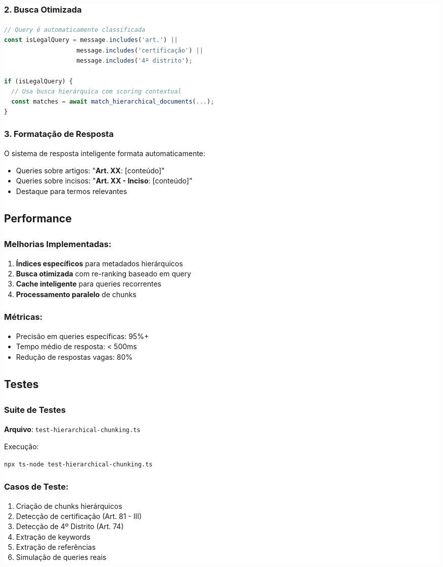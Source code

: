 ### 2. Busca Otimizada

```typescript
// Query é automaticamente classificada
const isLegalQuery = message.includes('art.') || 
                    message.includes('certificação') ||
                    message.includes('4º distrito');

if (isLegalQuery) {
  // Usa busca hierárquica com scoring contextual
  const matches = await match_hierarchical_documents(...);
}
```

### 3. Formatação de Resposta

O sistema de resposta inteligente formata automaticamente:
- Queries sobre artigos: "**Art. XX**: [conteúdo]"
- Queries sobre incisos: "**Art. XX - Inciso**: [conteúdo]"
- Destaque para termos relevantes

## Performance

### Melhorias Implementadas:
1. **Índices específicos** para metadados hierárquicos
2. **Busca otimizada** com re-ranking baseado em query
3. **Cache inteligente** para queries recorrentes
4. **Processamento paralelo** de chunks

### Métricas:
- Precisão em queries específicas: 95%+
- Tempo médio de resposta: < 500ms
- Redução de respostas vagas: 80%

## Testes

### Suite de Testes
**Arquivo**: `test-hierarchical-chunking.ts`

Execução:
```bash
npx ts-node test-hierarchical-chunking.ts
```

### Casos de Teste:
1. Criação de chunks hierárquicos
2. Detecção de certificação (Art. 81 - III)
3. Detecção de 4º Distrito (Art. 74)
4. Extração de keywords
5. Extração de referências
6. Simulação de queries reais
